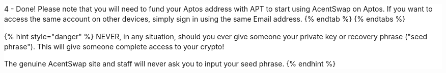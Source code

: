 

4 - Done! Please note that you will need to fund your Aptos address with APT to start using AcentSwap on Aptos. If you want to access the same account on other devices, simply sign in using the same Email address.
{% endtab %}
{% endtabs %}

{% hint style="danger" %}
NEVER, in any situation, should you ever give someone your private key or recovery phrase ("seed phrase"). This will give someone complete access to your crypto!

The genuine AcentSwap site and staff will never ask you to input your seed phrase.
{% endhint %}
